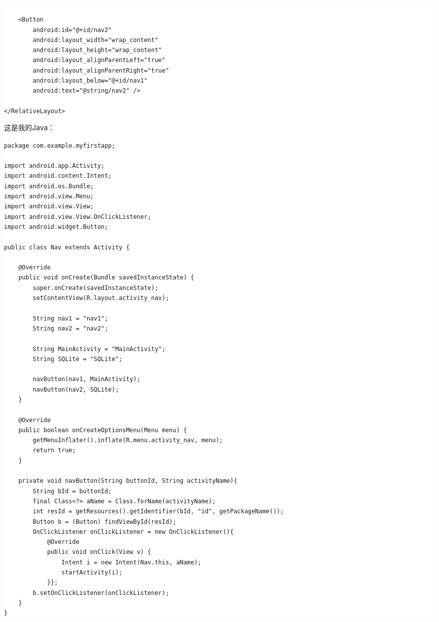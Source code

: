 ```

    <Button
        android:id="@+id/nav2"
        android:layout_width="wrap_content"
        android:layout_height="wrap_content"
        android:layout_alignParentLeft="true"
        android:layout_alignParentRight="true"
        android:layout_below="@+id/nav1"
        android:text="@string/nav2" />

</RelativeLayout> 
```

这是我的Java：

```
package com.example.myfirstapp;

import android.app.Activity;
import android.content.Intent;
import android.os.Bundle;
import android.view.Menu;
import android.view.View;
import android.view.View.OnClickListener;
import android.widget.Button;

public class Nav extends Activity {

    @Override
    public void onCreate(Bundle savedInstanceState) {
        super.onCreate(savedInstanceState);
        setContentView(R.layout.activity_nav);

        String nav1 = "nav1";
        String nav2 = "nav2";

        String MainActivity = "MainActivity";
        String SQLite = "SQLite";

        navButton(nav1, MainActivity);
        navButton(nav2, SQLite);
    }

    @Override
    public boolean onCreateOptionsMenu(Menu menu) {
        getMenuInflater().inflate(R.menu.activity_nav, menu);
        return true;
    }

    private void navButton(String buttonId, String activityName){
        String bId = buttonId;
        final Class<?> aName = Class.forName(activityName);
        int resId = getResources().getIdentifier(bId, "id", getPackageName());
        Button b = (Button) findViewById(resId);
        OnClickListener onClickListener = new OnClickListener(){
            @Override
            public void onClick(View v) {
                Intent i = new Intent(Nav.this, aName);
                startActivity(i);
            }};
        b.setOnClickListener(onClickListener);
    }
} 
```
